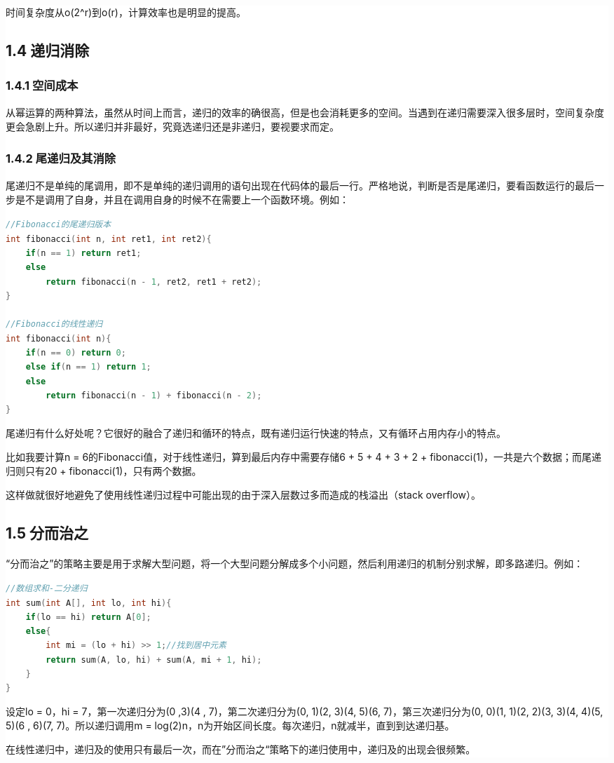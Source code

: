 时间复杂度从o(2^r)到o(r)，计算效率也是明显的提高。

## 1.4 递归消除

### 1.4.1 空间成本

从幂运算的两种算法，虽然从时间上而言，递归的效率的确很高，但是也会消耗更多的空间。当遇到在递归需要深入很多层时，空间复杂度更会急剧上升。所以递归并非最好，究竟选递归还是非递归，要视要求而定。

### 1.4.2 尾递归及其消除

尾递归不是单纯的尾调用，即不是单纯的递归调用的语句出现在代码体的最后一行。严格地说，判断是否是尾递归，要看函数运行的最后一步是不是调用了自身，并且在调用自身的时候不在需要上一个函数环境。例如：

```c++
//Fibonacci的尾递归版本
int fibonacci(int n, int ret1, int ret2){
    if(n == 1) return ret1;
    else
        return fibonacci(n - 1, ret2, ret1 + ret2);
}

//Fibonacci的线性递归
int fibonacci(int n){
    if(n == 0) return 0;
    else if(n == 1) return 1;
    else
        return fibonacci(n - 1) + fibonacci(n - 2);
}
```

尾递归有什么好处呢？它很好的融合了递归和循环的特点，既有递归运行快速的特点，又有循环占用内存小的特点。

比如我要计算n = 6的Fibonacci值，对于线性递归，算到最后内存中需要存储6 + 5 + 4 + 3 + 2 + fibonacci(1)，一共是六个数据；而尾递归则只有20 + fibonacci(1)，只有两个数据。

这样做就很好地避免了使用线性递归过程中可能出现的由于深入层数过多而造成的栈溢出（stack overflow）。

## 1.5 分而治之

“分而治之”的策略主要是用于求解大型问题，将一个大型问题分解成多个小问题，然后利用递归的机制分别求解，即多路递归。例如：

```c++
//数组求和-二分递归
int sum(int A[], int lo, int hi){
    if(lo == hi) return A[0];
    else{
        int mi = (lo + hi) >> 1;//找到居中元素
        return sum(A, lo, hi) + sum(A, mi + 1, hi);
    }
}
```

设定lo = 0，hi = 7，第一次递归分为(0 ,3)(4 , 7)，第二次递归分为(0, 1)(2, 3)(4, 5)(6, 7)，第三次递归分为(0, 0)(1, 1)(2, 2)(3, 3)(4, 4)(5, 5)(6 , 6)(7, 7)。所以递归调用m = log(2)n，n为开始区间长度。每次递归，n就减半，直到到达递归基。

在线性递归中，递归及的使用只有最后一次，而在”分而治之“策略下的递归使用中，递归及的出现会很频繁。
